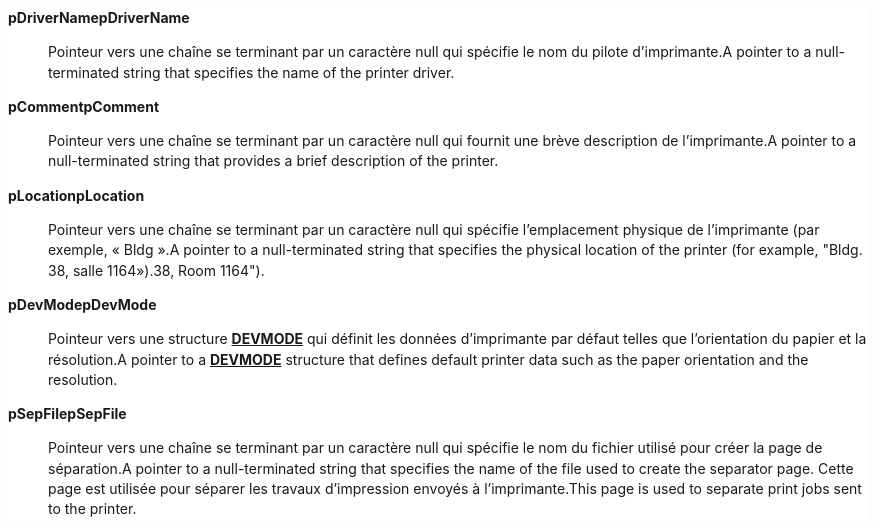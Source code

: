 </dd> <dt>

<span data-ttu-id="c5d89-118">**pDriverName**</span><span class="sxs-lookup"><span data-stu-id="c5d89-118">**pDriverName**</span></span>
</dt> <dd>

<span data-ttu-id="c5d89-119">Pointeur vers une chaîne se terminant par un caractère null qui spécifie le nom du pilote d’imprimante.</span><span class="sxs-lookup"><span data-stu-id="c5d89-119">A pointer to a null-terminated string that specifies the name of the printer driver.</span></span>

</dd> <dt>

<span data-ttu-id="c5d89-120">**pComment**</span><span class="sxs-lookup"><span data-stu-id="c5d89-120">**pComment**</span></span>
</dt> <dd>

<span data-ttu-id="c5d89-121">Pointeur vers une chaîne se terminant par un caractère null qui fournit une brève description de l’imprimante.</span><span class="sxs-lookup"><span data-stu-id="c5d89-121">A pointer to a null-terminated string that provides a brief description of the printer.</span></span>

</dd> <dt>

<span data-ttu-id="c5d89-122">**pLocation**</span><span class="sxs-lookup"><span data-stu-id="c5d89-122">**pLocation**</span></span>
</dt> <dd>

<span data-ttu-id="c5d89-123">Pointeur vers une chaîne se terminant par un caractère null qui spécifie l’emplacement physique de l’imprimante (par exemple, « Bldg ».</span><span class="sxs-lookup"><span data-stu-id="c5d89-123">A pointer to a null-terminated string that specifies the physical location of the printer (for example, "Bldg.</span></span> <span data-ttu-id="c5d89-124">38, salle 1164»).</span><span class="sxs-lookup"><span data-stu-id="c5d89-124">38, Room 1164").</span></span>

</dd> <dt>

<span data-ttu-id="c5d89-125">**pDevMode**</span><span class="sxs-lookup"><span data-stu-id="c5d89-125">**pDevMode**</span></span>
</dt> <dd>

<span data-ttu-id="c5d89-126">Pointeur vers une structure [**DEVMODE**](/windows/win32/api/wingdi/ns-wingdi-devmodea) qui définit les données d’imprimante par défaut telles que l’orientation du papier et la résolution.</span><span class="sxs-lookup"><span data-stu-id="c5d89-126">A pointer to a [**DEVMODE**](/windows/win32/api/wingdi/ns-wingdi-devmodea) structure that defines default printer data such as the paper orientation and the resolution.</span></span>

</dd> <dt>

<span data-ttu-id="c5d89-127">**pSepFile**</span><span class="sxs-lookup"><span data-stu-id="c5d89-127">**pSepFile**</span></span>
</dt> <dd>

<span data-ttu-id="c5d89-128">Pointeur vers une chaîne se terminant par un caractère null qui spécifie le nom du fichier utilisé pour créer la page de séparation.</span><span class="sxs-lookup"><span data-stu-id="c5d89-128">A pointer to a null-terminated string that specifies the name of the file used to create the separator page.</span></span> <span data-ttu-id="c5d89-129">Cette page est utilisée pour séparer les travaux d’impression envoyés à l’imprimante.</span><span class="sxs-lookup"><span data-stu-id="c5d89-129">This page is used to separate print jobs sent to the printer.</span></span>
